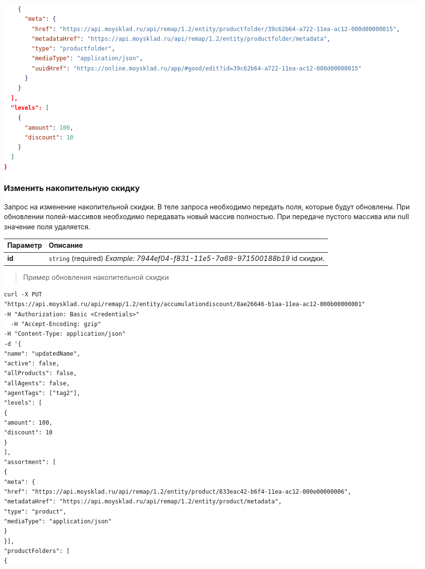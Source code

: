 ```json
    {
      "meta": {
        "href": "https://api.moysklad.ru/api/remap/1.2/entity/productfolder/39c62b64-a722-11ea-ac12-000d00000015",
        "metadataHref": "https://api.moysklad.ru/api/remap/1.2/entity/productfolder/metadata",
        "type": "productfolder",
        "mediaType": "application/json",
        "uuidHref": "https://online.moysklad.ru/app/#good/edit?id=39c62b64-a722-11ea-ac12-000d00000015"
      }
    }
  ],
  "levels": [
    {
      "amount": 100,
      "discount": 10
    }
  ]
}
```


### Изменить накопительную скидку
Запрос на изменение накопительной скидки. В теле запроса необходимо передать поля, которые будут обновлены. При обновлении полей-массивов необходимо передавать новый массив полностью. При передаче пустого массива или null значение поля удаляется.

| Параметр | Описание                                                                       |
| :------- | :----------------------------------------------------------------------------- |
| **id**   | `string` (required) *Example: 7944ef04-f831-11e5-7a69-971500188b19* id скидки. |

> Пример обновления накопительной скидки

```shell
curl -X PUT
"https://api.moysklad.ru/api/remap/1.2/entity/accumulationdiscount/8ae26646-b1aa-11ea-ac12-000b00000001"
-H "Authorization: Basic <Credentials>"
  -H "Accept-Encoding: gzip"
-H "Content-Type: application/json"
-d '{
"name": "updatedName",
"active": false,
"allProducts": false,
"allAgents": false,
"agentTags": ["tag2"],
"levels": [
{
"amount": 100,
"discount": 10
}
],
"assortment": [
{
"meta": {
"href": "https://api.moysklad.ru/api/remap/1.2/entity/product/833eac42-b6f4-11ea-ac12-000e00000006",
"metadataHref": "https://api.moysklad.ru/api/remap/1.2/entity/product/metadata",
"type": "product",
"mediaType": "application/json"
}
}],
"productFolders": [
{
```